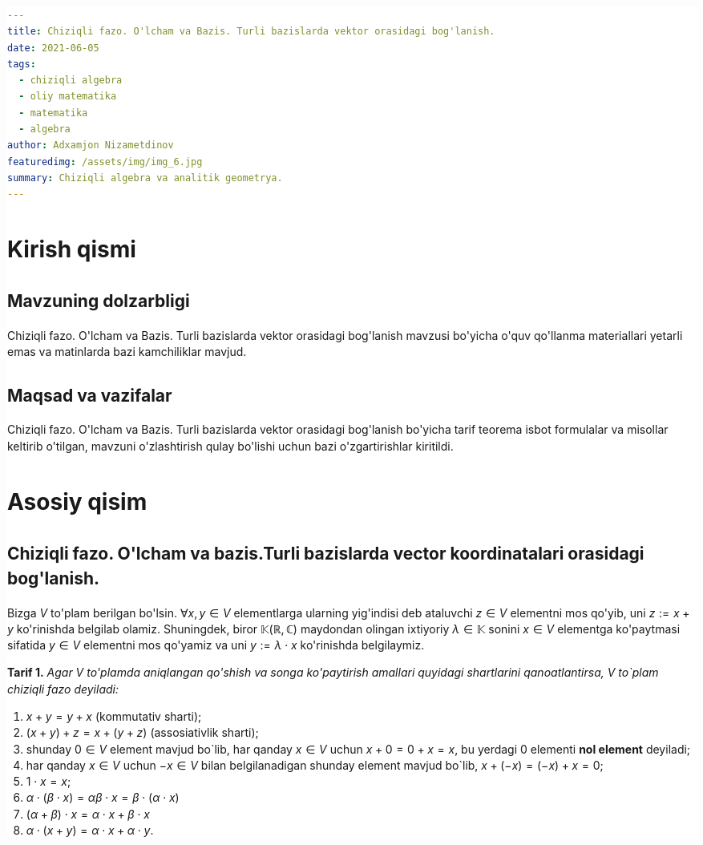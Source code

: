 ```yaml
---
title: Chiziqli fazo. O'lcham va Bazis. Turli bazislarda vektor orasidagi bog'lanish.
date: 2021-06-05
tags: 
  - chiziqli algebra
  - oliy matematika
  - matematika
  - algebra
author: Adxamjon Nizametdinov
featuredimg: /assets/img/img_6.jpg
summary: Chiziqli algebra va analitik geometrya.
---
```


# Kirish qismi
## Mavzuning dolzarbligi

Chiziqli fazo. O'lcham va Bazis. Turli bazislarda vektor orasidagi bog'lanish mavzusi bo'yicha o'quv qo'llanma materiallari yetarli emas va matinlarda bazi kamchiliklar mavjud.
			
## Maqsad va vazifalar
Chiziqli fazo. O'lcham va Bazis. Turli bazislarda vektor orasidagi bog'lanish bo'yicha tarif teorema isbot formulalar va misollar keltirib o'tilgan, mavzuni o'zlashtirish qulay bo'lishi uchun bazi o'zgartirishlar kiritildi.
			
# Asosiy qisim
## Chiziqli fazo. O'lcham va bazis.Turli bazislarda vector koordinatalari orasidagi bog'lanish.

Bizga $V$ to'plam berilgan bo'lsin. $\forall x,y \in V$ elementlarga ularning yig'indisi deb ataluvchi $z \in V$ elementni mos qo'yib, uni $z:=x+y$ ko'rinishda belgilab olamiz. Shuningdek, biror $\mathbb K(\mathbb R,\mathbb C)$ maydondan olingan ixtiyoriy $\lambda \in \mathbb K$ sonini $x \in V$ elementga ko'paytmasi sifatida $y \in V$ elementni mos qo'yamiz va uni $y:=\lambda \cdot x$ ko'rinishda belgilaymiz.
			
**Tarif 1.** *Agar $V$ to'plamda aniqlangan qo'shish va songa ko'paytirish amallari quyidagi shartlarini  qanoatlantirsa, $V$ to`plam chiziqli fazo deyiladi:*

1) $x+y=y+x$ (kommutativ sharti);
2) $(x+y)+z=x+(y+z)$ (assosiativlik sharti);
3) shunday $0 \in V$ element mavjud bo`lib, har qanday $x \in V$ uchun $x+0=0+x=x$, bu yerdagi 0 elementi **nol element** deyiladi;
4) har qanday $x \in V$ uchun $-x \in V$ bilan belgilanadigan shunday element mavjud bo`lib, $x+(-x)=(-x)+x=0$;
5) $1 \cdot x=x$;
6) $\alpha\cdot(\beta\cdot x)=\alpha\beta\cdot x= \beta\cdot(\alpha\cdot x)$ 
7) $(\alpha+\beta)\cdot x=\alpha\cdot x+\beta\cdot x$
8) $\alpha\cdot(x+y)=\alpha\cdot x + \alpha\cdot y$.
